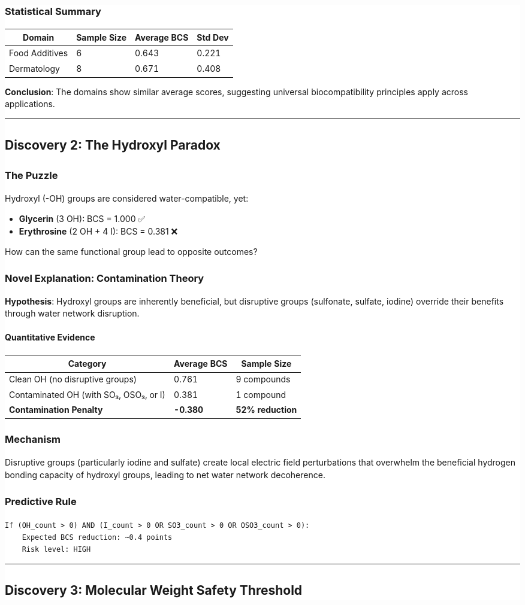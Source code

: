 ### Statistical Summary
| Domain | Sample Size | Average BCS | Std Dev |
|--------|-------------|-------------|---------|
| Food Additives | 6 | 0.643 | 0.221 |
| Dermatology | 8 | 0.671 | 0.408 |

**Conclusion**: The domains show similar average scores, suggesting universal biocompatibility principles apply across applications.

---

## Discovery 2: The Hydroxyl Paradox

### The Puzzle
Hydroxyl (-OH) groups are considered water-compatible, yet:
- **Glycerin** (3 OH): BCS = 1.000 ✅
- **Erythrosine** (2 OH + 4 I): BCS = 0.381 ❌

How can the same functional group lead to opposite outcomes?

### Novel Explanation: Contamination Theory

**Hypothesis**: Hydroxyl groups are inherently beneficial, but disruptive groups (sulfonate, sulfate, iodine) override their benefits through water network disruption.

#### Quantitative Evidence

| Category | Average BCS | Sample Size |
|----------|-------------|-------------|
| Clean OH (no disruptive groups) | 0.761 | 9 compounds |
| Contaminated OH (with SO₃, OSO₃, or I) | 0.381 | 1 compound |
| **Contamination Penalty** | **-0.380** | **52% reduction** |

### Mechanism
Disruptive groups (particularly iodine and sulfate) create local electric field perturbations that overwhelm the beneficial hydrogen bonding capacity of hydroxyl groups, leading to net water network decoherence.

### Predictive Rule
```
If (OH_count > 0) AND (I_count > 0 OR SO3_count > 0 OR OSO3_count > 0):
    Expected BCS reduction: ~0.4 points
    Risk level: HIGH
```

---

## Discovery 3: Molecular Weight Safety Threshold
